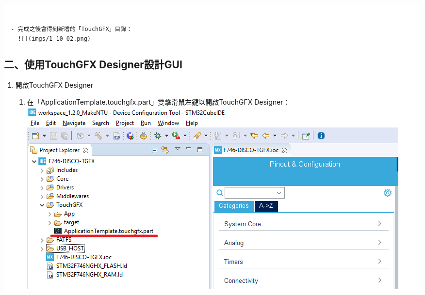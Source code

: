 
        ​    

      - 完成之後會得到新增的「TouchGFX」目錄：  
        ![](imgs/1-10-02.png)




## 二、使用TouchGFX Designer設計GUI

1. 開啟TouchGFX Designer
   
   1. 在「ApplicationTemplate.touchgfx.part」雙擊滑鼠左鍵以開啟TouchGFX Designer：  
      ![](imgs/2-01-01.png)
   